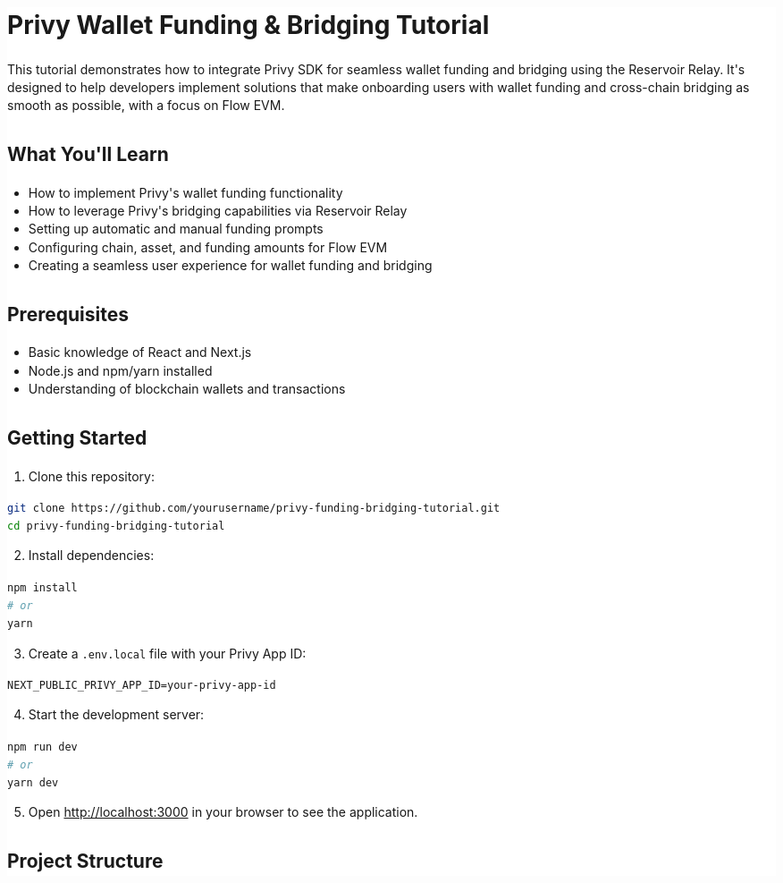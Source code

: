 # Privy Wallet Funding & Bridging Tutorial

This tutorial demonstrates how to integrate Privy SDK for seamless wallet funding and bridging using the Reservoir Relay. It's designed to help developers implement solutions that make onboarding users with wallet funding and cross-chain bridging as smooth as possible, with a focus on Flow EVM.

## What You'll Learn

-   How to implement Privy's wallet funding functionality
-   How to leverage Privy's bridging capabilities via Reservoir Relay
-   Setting up automatic and manual funding prompts
-   Configuring chain, asset, and funding amounts for Flow EVM
-   Creating a seamless user experience for wallet funding and bridging

## Prerequisites

-   Basic knowledge of React and Next.js
-   Node.js and npm/yarn installed
-   Understanding of blockchain wallets and transactions

## Getting Started

1. Clone this repository:

```bash
git clone https://github.com/yourusername/privy-funding-bridging-tutorial.git
cd privy-funding-bridging-tutorial
```

2. Install dependencies:

```bash
npm install
# or
yarn
```

3. Create a `.env.local` file with your Privy App ID:

```
NEXT_PUBLIC_PRIVY_APP_ID=your-privy-app-id
```

4. Start the development server:

```bash
npm run dev
# or
yarn dev
```

5. Open [http://localhost:3000](http://localhost:3000) in your browser to see the application.

## Project Structure
